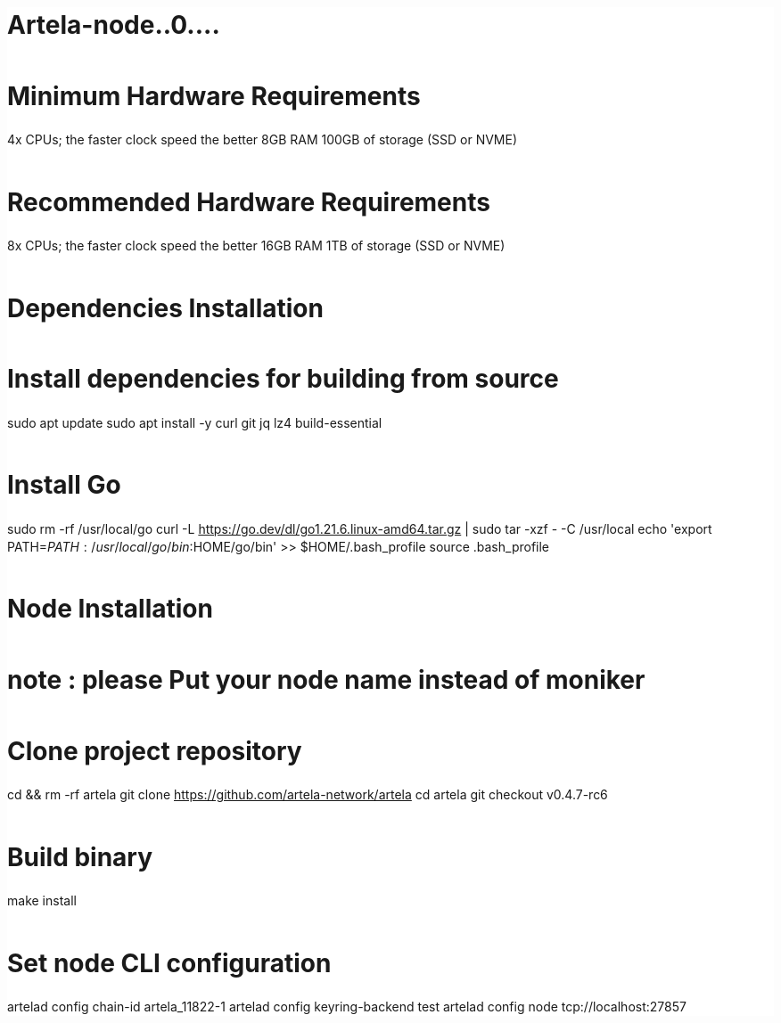 # Artela-node..0....
# Minimum Hardware Requirements
  4x CPUs; the faster clock speed the better
  8GB RAM
  100GB of storage (SSD or NVME)

# Recommended Hardware Requirements
  8x CPUs; the faster clock speed the better
  16GB RAM
  1TB of storage (SSD or NVME)

# Dependencies Installation

# Install dependencies for building from source
sudo apt update
sudo apt install -y curl git jq lz4 build-essential

# Install Go
sudo rm -rf /usr/local/go
curl -L https://go.dev/dl/go1.21.6.linux-amd64.tar.gz | sudo tar -xzf - -C /usr/local
echo 'export PATH=$PATH:/usr/local/go/bin:$HOME/go/bin' >> $HOME/.bash_profile
source .bash_profile

# Node Installation

# note : please Put your node name instead of moniker

# Clone project repository
cd && rm -rf artela
git clone https://github.com/artela-network/artela
cd artela
git checkout v0.4.7-rc6

# Build binary
make install

# Set node CLI configuration
artelad config chain-id artela_11822-1
artelad config keyring-backend test
artelad config node tcp://localhost:27857
